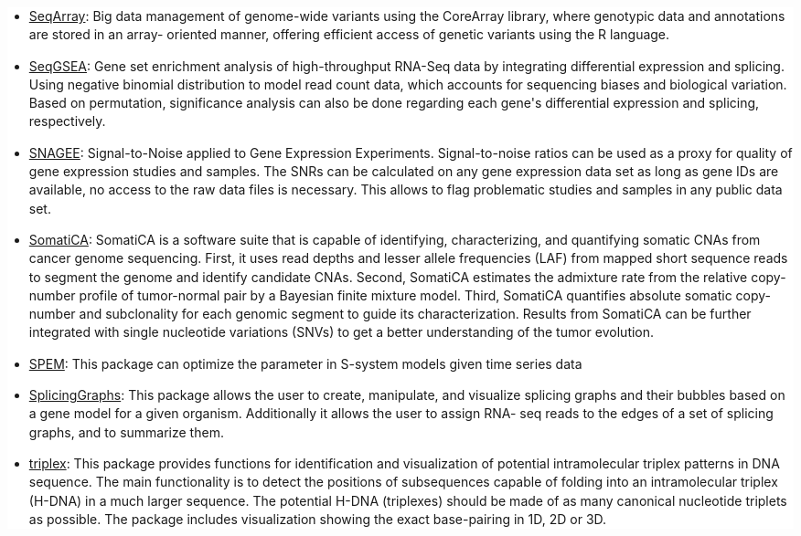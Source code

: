 - [SeqArray](http://bioconductor.org/packages/release/bioc/html/SeqArray.html):
Big data management of genome-wide variants using the CoreArray
library, where genotypic data and annotations are stored in an array-
oriented manner, offering efficient access of genetic variants using
the R language.

- [SeqGSEA](http://bioconductor.org/packages/release/bioc/html/SeqGSEA.html):
Gene set enrichment analysis of high-throughput RNA-Seq data by
integrating differential expression and splicing. Using negative
binomial distribution to model read count data, which accounts for
sequencing biases and biological variation. Based on permutation,
significance analysis can also be done regarding each gene's
differential expression and splicing, respectively.

- [SNAGEE](http://bioconductor.org/packages/release/bioc/html/SNAGEE.html):
Signal-to-Noise applied to Gene Expression Experiments.
Signal-to-noise ratios can be used as a proxy for quality of gene
expression studies and samples. The SNRs can be calculated on any gene
expression data set as long as gene IDs are available, no access to
the raw data files is necessary. This allows to flag problematic
studies and samples in any public data set.

- [SomatiCA](http://bioconductor.org/packages/release/bioc/html/SomatiCA.html):
SomatiCA is a software suite that is capable of identifying,
characterizing, and quantifying somatic CNAs from cancer genome
sequencing. First, it uses read depths and lesser allele frequencies
(LAF) from mapped short sequence reads to segment the genome and
identify candidate CNAs. Second, SomatiCA estimates the admixture rate
from the relative copy-number profile of tumor-normal pair by a
Bayesian finite mixture model. Third, SomatiCA quantifies absolute
somatic copy-number and subclonality for each genomic segment to guide
its characterization. Results from SomatiCA can be further integrated
with single nucleotide variations (SNVs) to get a better understanding
of the tumor evolution.

- [SPEM](http://bioconductor.org/packages/release/bioc/html/SPEM.html):
This package can optimize the parameter in S-system models given time
series data

- [SplicingGraphs](http://bioconductor.org/packages/release/bioc/html/SplicingGraphs.html):
This package allows the user to create, manipulate, and visualize
splicing graphs and their bubbles based on a gene model for a given
organism. Additionally it allows the user to assign RNA- seq reads to
the edges of a set of splicing graphs, and to summarize them.

- [triplex](http://bioconductor.org/packages/release/bioc/html/triplex.html):
This package provides functions for identification and visualization
of potential intramolecular triplex patterns in DNA sequence.  The
main functionality is to detect the positions of subsequences capable
of folding into an intramolecular triplex (H-DNA) in a much larger
sequence.  The potential H-DNA (triplexes) should be made of as many
canonical nucleotide triplets as possible. The package includes
visualization showing the exact base-pairing in 1D, 2D or 3D.
